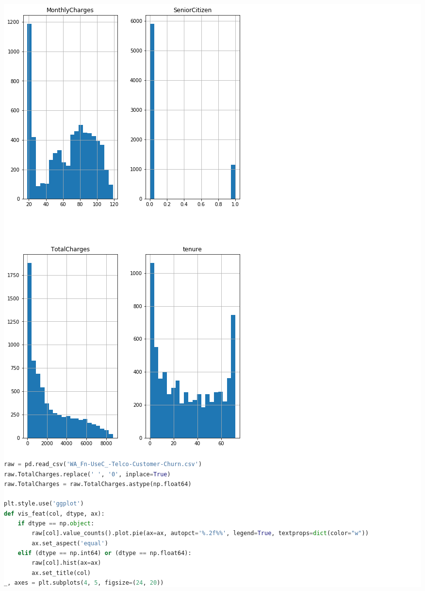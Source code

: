 ![png](output_35_1.png)



```python
raw = pd.read_csv('WA_Fn-UseC_-Telco-Customer-Churn.csv')
raw.TotalCharges.replace(' ', '0', inplace=True)
raw.TotalCharges = raw.TotalCharges.astype(np.float64)

plt.style.use('ggplot')
def vis_feat(col, dtype, ax):
    if dtype == np.object:
        raw[col].value_counts().plot.pie(ax=ax, autopct='%.2f%%', legend=True, textprops=dict(color="w"))
        ax.set_aspect('equal')
    elif (dtype == np.int64) or (dtype == np.float64):
        raw[col].hist(ax=ax)
        ax.set_title(col)
_, axes = plt.subplots(4, 5, figsize=(24, 20))
```